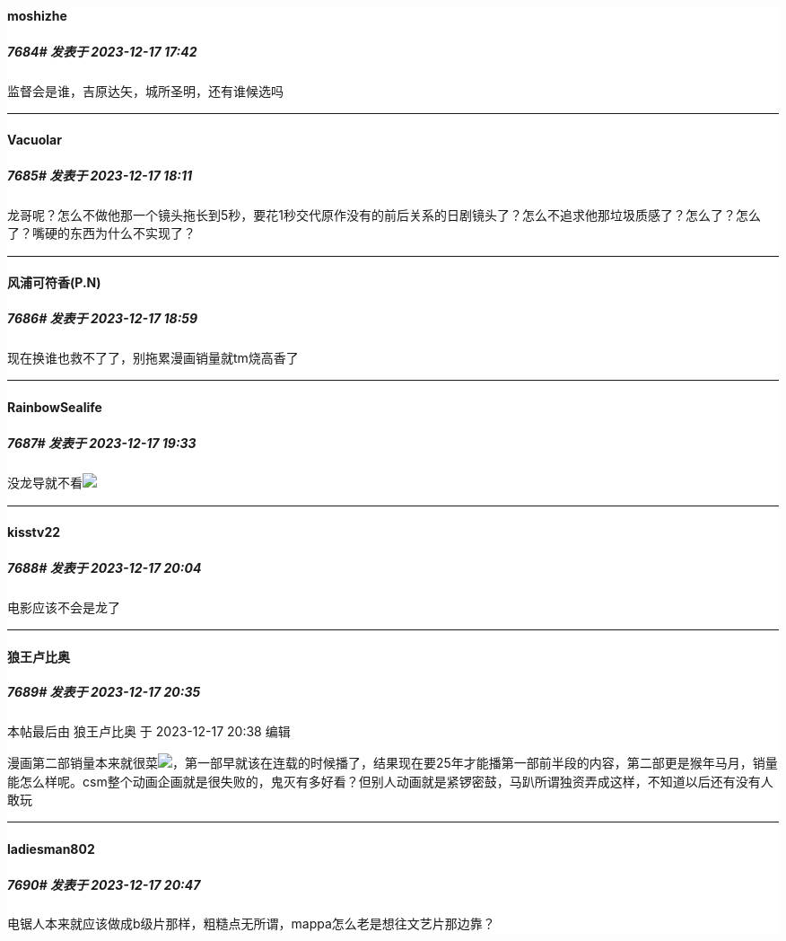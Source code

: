 ####  moshizhe  
##### 7684#       发表于 2023-12-17 17:42

监督会是谁，吉原达矢，城所圣明，还有谁候选吗


*****

####  Vacuolar  
##### 7685#       发表于 2023-12-17 18:11

龙哥呢？怎么不做他那一个镜头拖长到5秒，要花1秒交代原作没有的前后关系的日剧镜头了？怎么不追求他那垃圾质感了？怎么了？怎么了？嘴硬的东西为什么不实现了？


*****

####  风浦可符香(P.N)  
##### 7686#       发表于 2023-12-17 18:59

现在换谁也救不了了，别拖累漫画销量就tm烧高香了


*****

####  RainbowSealife  
##### 7687#       发表于 2023-12-17 19:33

没龙导就不看<img src="https://static.saraba1st.com/image/smiley/face2017/037.png" referrerpolicy="no-referrer">


*****

####  kisstv22  
##### 7688#       发表于 2023-12-17 20:04

电影应该不会是龙了


*****

####  狼王卢比奥  
##### 7689#       发表于 2023-12-17 20:35

 本帖最后由 狼王卢比奥 于 2023-12-17 20:38 编辑 

漫画第二部销量本来就很菜<img src="https://static.saraba1st.com/image/smiley/face2017/033.png" referrerpolicy="no-referrer">，第一部早就该在连载的时候播了，结果现在要25年才能播第一部前半段的内容，第二部更是猴年马月，销量能怎么样呢。csm整个动画企画就是很失败的，鬼灭有多好看？但别人动画就是紧锣密鼓，马趴所谓独资弄成这样，不知道以后还有没有人敢玩


*****

####  ladiesman802  
##### 7690#       发表于 2023-12-17 20:47

电锯人本来就应该做成b级片那样，粗糙点无所谓，mappa怎么老是想往文艺片那边靠？

